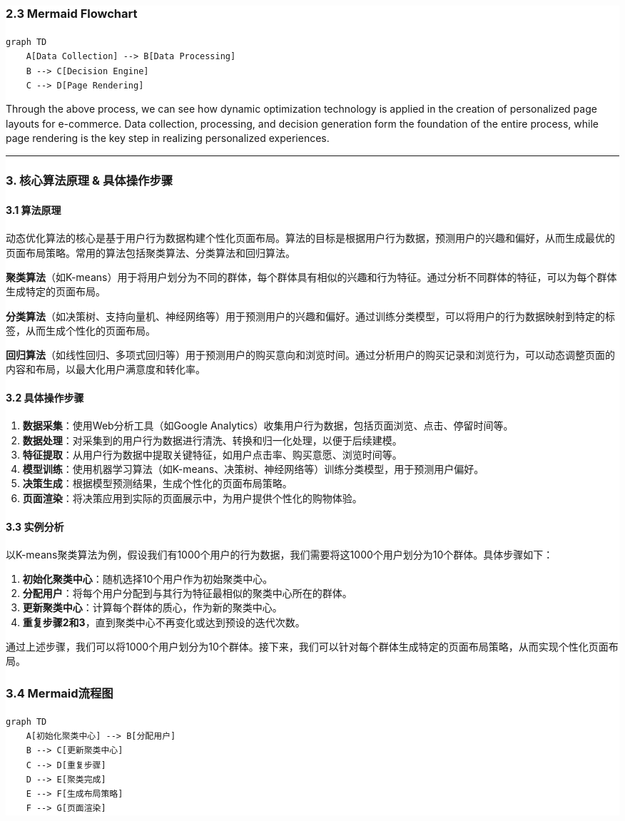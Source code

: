 ### 2.3 Mermaid Flowchart

```mermaid
graph TD
    A[Data Collection] --> B[Data Processing]
    B --> C[Decision Engine]
    C --> D[Page Rendering]
```

Through the above process, we can see how dynamic optimization technology is applied in the creation of personalized page layouts for e-commerce. Data collection, processing, and decision generation form the foundation of the entire process, while page rendering is the key step in realizing personalized experiences.

---------------------------------------

### 3. 核心算法原理 & 具体操作步骤

#### 3.1 算法原理

动态优化算法的核心是基于用户行为数据构建个性化页面布局。算法的目标是根据用户行为数据，预测用户的兴趣和偏好，从而生成最优的页面布局策略。常用的算法包括聚类算法、分类算法和回归算法。

**聚类算法**（如K-means）用于将用户划分为不同的群体，每个群体具有相似的兴趣和行为特征。通过分析不同群体的特征，可以为每个群体生成特定的页面布局。

**分类算法**（如决策树、支持向量机、神经网络等）用于预测用户的兴趣和偏好。通过训练分类模型，可以将用户的行为数据映射到特定的标签，从而生成个性化的页面布局。

**回归算法**（如线性回归、多项式回归等）用于预测用户的购买意向和浏览时间。通过分析用户的购买记录和浏览行为，可以动态调整页面的内容和布局，以最大化用户满意度和转化率。

#### 3.2 具体操作步骤

1. **数据采集**：使用Web分析工具（如Google Analytics）收集用户行为数据，包括页面浏览、点击、停留时间等。
2. **数据处理**：对采集到的用户行为数据进行清洗、转换和归一化处理，以便于后续建模。
3. **特征提取**：从用户行为数据中提取关键特征，如用户点击率、购买意愿、浏览时间等。
4. **模型训练**：使用机器学习算法（如K-means、决策树、神经网络等）训练分类模型，用于预测用户偏好。
5. **决策生成**：根据模型预测结果，生成个性化的页面布局策略。
6. **页面渲染**：将决策应用到实际的页面展示中，为用户提供个性化的购物体验。

#### 3.3 实例分析

以K-means聚类算法为例，假设我们有1000个用户的行为数据，我们需要将这1000个用户划分为10个群体。具体步骤如下：

1. **初始化聚类中心**：随机选择10个用户作为初始聚类中心。
2. **分配用户**：将每个用户分配到与其行为特征最相似的聚类中心所在的群体。
3. **更新聚类中心**：计算每个群体的质心，作为新的聚类中心。
4. **重复步骤2和3**，直到聚类中心不再变化或达到预设的迭代次数。

通过上述步骤，我们可以将1000个用户划分为10个群体。接下来，我们可以针对每个群体生成特定的页面布局策略，从而实现个性化页面布局。

### 3.4 Mermaid流程图

```mermaid
graph TD
    A[初始化聚类中心] --> B[分配用户]
    B --> C[更新聚类中心]
    C --> D[重复步骤]
    D --> E[聚类完成]
    E --> F[生成布局策略]
    F --> G[页面渲染]
```
